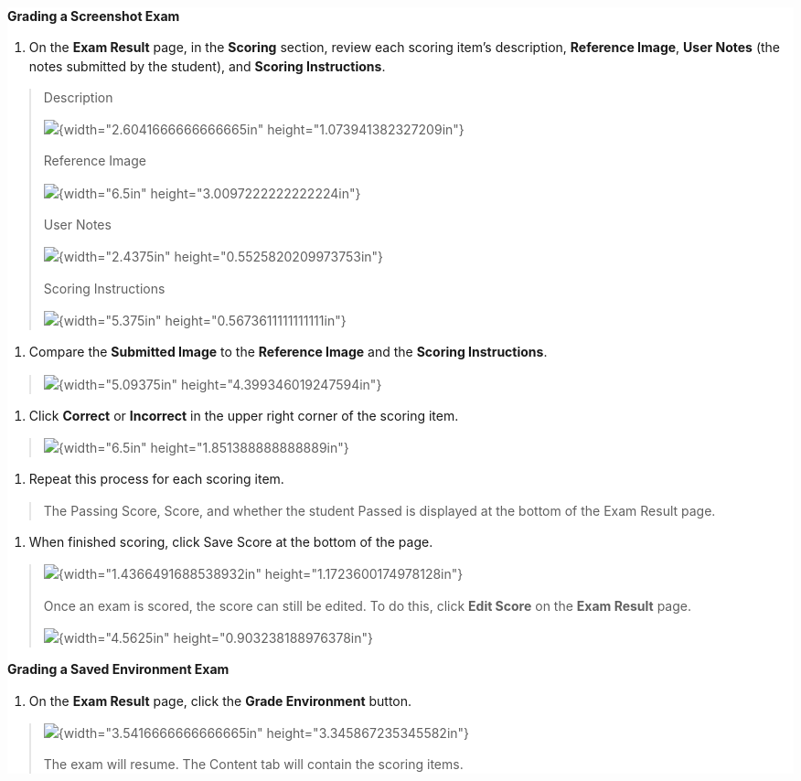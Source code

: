 **Grading a Screenshot Exam**

1.  On the **Exam Result** page, in the **Scoring** section, review each
    scoring item’s description, **Reference Image**, **User Notes** (the
    notes submitted by the student), and **Scoring Instructions**.

> Description
>
> ![](media/image58.png){width="2.6041666666666665in"
> height="1.073941382327209in"}
>
> Reference Image
>
> ![](media/image59.png){width="6.5in" height="3.0097222222222224in"}
>
> User Notes
>
> ![](media/image60.png){width="2.4375in" height="0.5525820209973753in"}
>
> Scoring Instructions
>
> ![](media/image61.png){width="5.375in" height="0.5673611111111111in"}

1.  Compare the **Submitted Image** to the **Reference Image** and the
    **Scoring Instructions**.

> ![](media/image62.png){width="5.09375in" height="4.399346019247594in"}

1.  Click **Correct** or **Incorrect** in the upper right corner of the
    scoring item.

> ![](media/image63.png){width="6.5in" height="1.851388888888889in"}

1.  Repeat this process for each scoring item.

> The Passing Score, Score, and whether the student Passed is displayed
> at the bottom of the Exam Result page.

1.  When finished scoring, click Save Score at the bottom of the page.

> ![](media/image64.png){width="1.4366491688538932in"
> height="1.1723600174978128in"}
>
> Once an exam is scored, the score can still be edited. To do this,
> click **Edit Score** on the **Exam Result** page.
>
> ![](media/image65.png){width="4.5625in" height="0.903238188976378in"}

**Grading a Saved Environment Exam**

1.  On the **Exam Result** page, click the **Grade Environment** button.

> ![](media/image66.png){width="3.5416666666666665in"
> height="3.345867235345582in"}
>
> The exam will resume. The Content tab will contain the scoring items.
